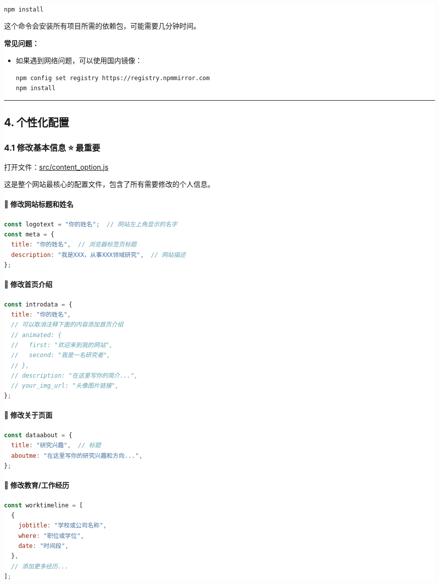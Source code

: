 ```bash
npm install
```

这个命令会安装所有项目所需的依赖包，可能需要几分钟时间。

**常见问题：**
- 如果遇到网络问题，可以使用国内镜像：
  ```bash
  npm config set registry https://registry.npmmirror.com
  npm install
  ```

---

## 4. 个性化配置

### 4.1 修改基本信息 ⭐ 最重要

打开文件：[src/content_option.js](src/content_option.js)

这是整个网站最核心的配置文件，包含了所有需要修改的个人信息。

#### 📝 修改网站标题和姓名
```javascript
const logotext = "你的姓名";  // 网站左上角显示的名字
const meta = {
  title: "你的姓名",  // 浏览器标签页标题
  description: "我是XXX，从事XXX领域研究",  // 网站描述
};
```

#### 📝 修改首页介绍
```javascript
const introdata = {
  title: "你的姓名",
  // 可以取消注释下面的内容添加首页介绍
  // animated: {
  //   first: "欢迎来到我的网站",
  //   second: "我是一名研究者",
  // },
  // description: "在这里写你的简介...",
  // your_img_url: "头像图片链接",
};
```

#### 📝 修改关于页面
```javascript
const dataabout = {
  title: "研究兴趣",  // 标题
  aboutme: "在这里写你的研究兴趣和方向...",
};
```

#### 📝 修改教育/工作经历
```javascript
const worktimeline = [
  {
    jobtitle: "学校或公司名称",
    where: "职位或学位",
    date: "时间段",
  },
  // 添加更多经历...
];
```
